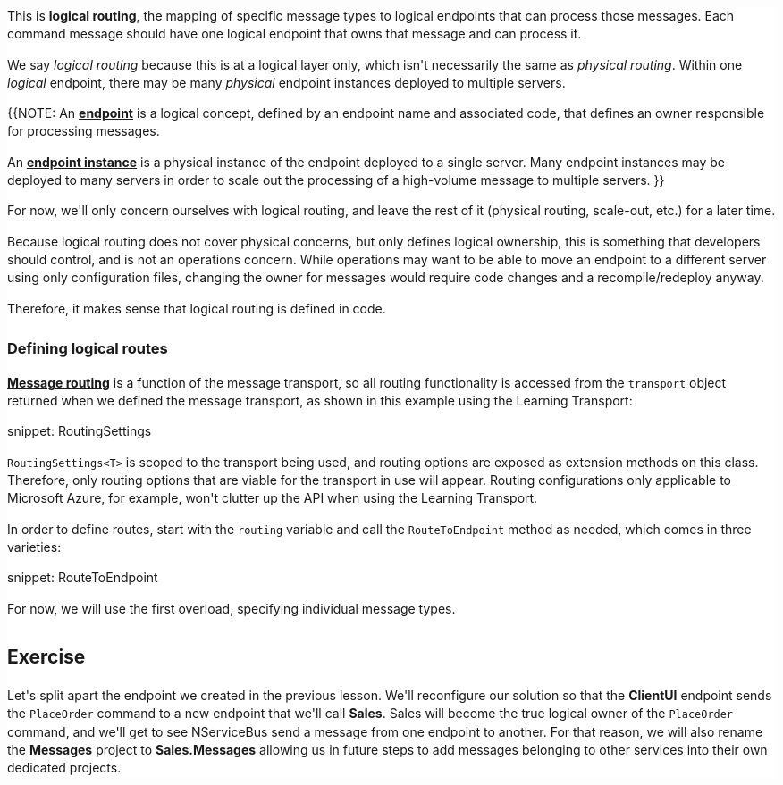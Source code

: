 This is **logical routing**, the mapping of specific message types to logical endpoints that can process those messages. Each command message should have one logical endpoint that owns that message and can process it.

We say *logical routing* because this is at a logical layer only, which isn't necessarily the same as *physical routing*. Within one *logical* endpoint, there may be many *physical* endpoint instances deployed to multiple servers.

{{NOTE:
An [**endpoint**](/nservicebus/concepts/glossary.md#endpoint) is a logical concept, defined by an endpoint name and associated code, that defines an owner responsible for processing messages.

An [**endpoint instance**](/nservicebus/concepts/glossary.md#endpoint-instance) is a physical instance of the endpoint deployed to a single server. Many endpoint instances may be deployed to many servers in order to scale out the processing of a high-volume message to multiple servers.
}}

For now, we'll only concern ourselves with logical routing, and leave the rest of it (physical routing, scale-out, etc.) for a later time.

Because logical routing does not cover physical concerns, but only defines logical ownership, this is something that developers should control, and is not an operations concern. While operations may want to be able to move an endpoint to a different server using only configuration files, changing the owner for messages would require code changes and a recompile/redeploy anyway.

Therefore, it makes sense that logical routing is defined in code.

### Defining logical routes

[**Message routing**](/nservicebus/messaging/routing.md) is a function of the message transport, so all routing functionality is accessed from the `transport` object returned when we defined the message transport, as shown in this example using the Learning Transport:

snippet: RoutingSettings

`RoutingSettings<T>` is scoped to the transport being used, and routing options are exposed as extension methods on this class. Therefore, only routing options that are viable for the transport in use will appear. Routing configurations only applicable to Microsoft Azure, for example, won't clutter up the API when using the Learning Transport.

In order to define routes, start with the `routing` variable and call the `RouteToEndpoint` method as needed, which comes in three varieties:

snippet: RouteToEndpoint

For now, we will use the first overload, specifying individual message types.

## Exercise

Let's split apart the endpoint we created in the previous lesson. We'll reconfigure our solution so that the **ClientUI** endpoint sends the `PlaceOrder` command to a new endpoint that we'll call **Sales**. Sales will become the true logical owner of the `PlaceOrder` command, and we'll get to see NServiceBus send a message from one endpoint to another. For that reason, we will also rename the **Messages** project to **Sales.Messages** allowing us in future steps to add messages belonging to other services into their own dedicated projects.
